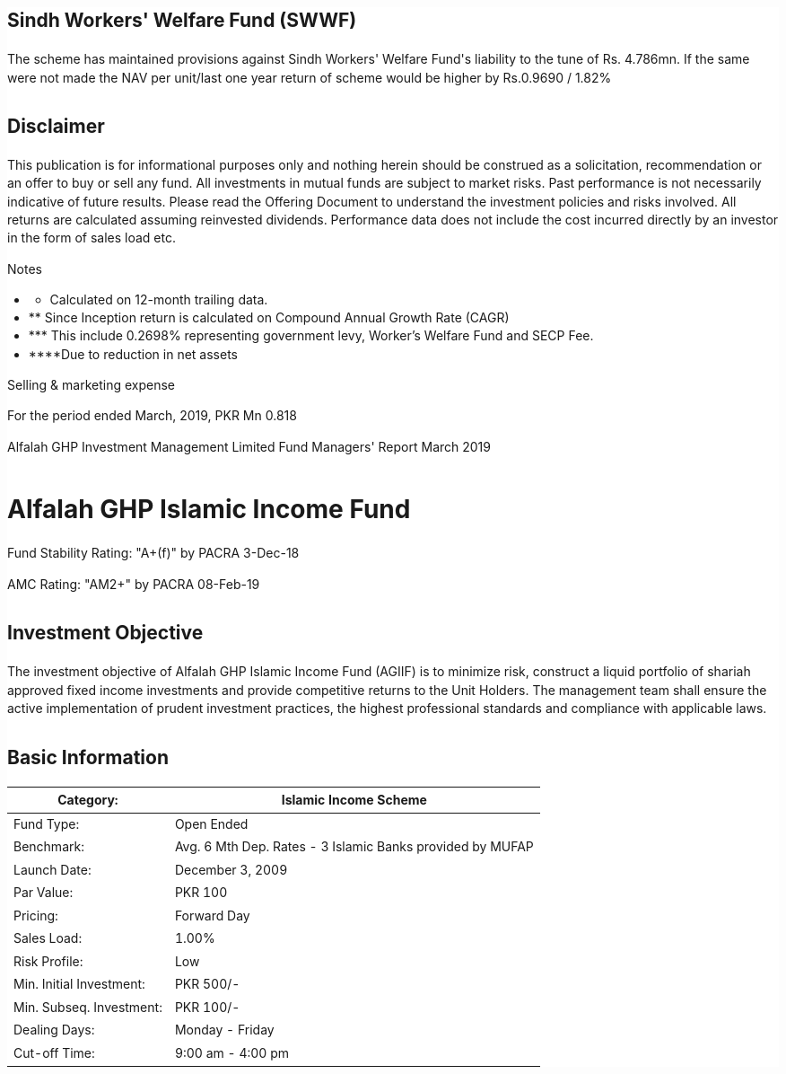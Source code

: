 ## Sindh Workers' Welfare Fund (SWWF)

The scheme has maintained provisions against Sindh Workers' Welfare Fund's liability to the tune of Rs. 4.786mn. If the same were not made the NAV per unit/last one year return of scheme would be higher by Rs.0.9690 / 1.82%

## Disclaimer

This publication is for informational purposes only and nothing herein should be construed as a solicitation, recommendation or an offer to buy or sell any fund. All investments in mutual funds are subject to market risks. Past performance is not necessarily indicative of future results. Please read the Offering Document to understand the investment policies and risks involved. All returns are calculated assuming reinvested dividends. Performance data does not include the cost incurred directly by an investor in the form of sales load etc.

Notes

- * Calculated on 12-month trailing data.
- ** Since Inception return is calculated on Compound Annual Growth Rate (CAGR)
- *** This include 0.2698% representing government levy, Worker’s Welfare Fund and SECP Fee.
- ****Due to reduction in net assets

Selling & marketing expense

For the period ended March, 2019, PKR Mn 0.818

Alfalah GHP Investment Management Limited Fund Managers' Report March 2019

# Alfalah GHP Islamic Income Fund

Fund Stability Rating: "A+(f)" by PACRA 3-Dec-18

AMC Rating: "AM2+" by PACRA 08-Feb-19

## Investment Objective

The investment objective of Alfalah GHP Islamic Income Fund (AGIIF) is to minimize risk, construct a liquid portfolio of shariah approved fixed income investments and provide competitive returns to the Unit Holders. The management team shall ensure the active implementation of prudent investment practices, the highest professional standards and compliance with applicable laws.

## Basic Information

|Category:|Islamic Income Scheme|
|---|---|
|Fund Type:|Open Ended|
|Benchmark:|Avg. 6 Mth Dep. Rates - 3 Islamic Banks provided by MUFAP|
|Launch Date:|December 3, 2009|
|Par Value:|PKR 100|
|Pricing:|Forward Day|
|Sales Load:|1.00%|
|Risk Profile:|Low|
|Min. Initial Investment:|PKR 500/-|
|Min. Subseq. Investment:|PKR 100/-|
|Dealing Days:|Monday - Friday|
|Cut-off Time:|9:00 am - 4:00 pm|